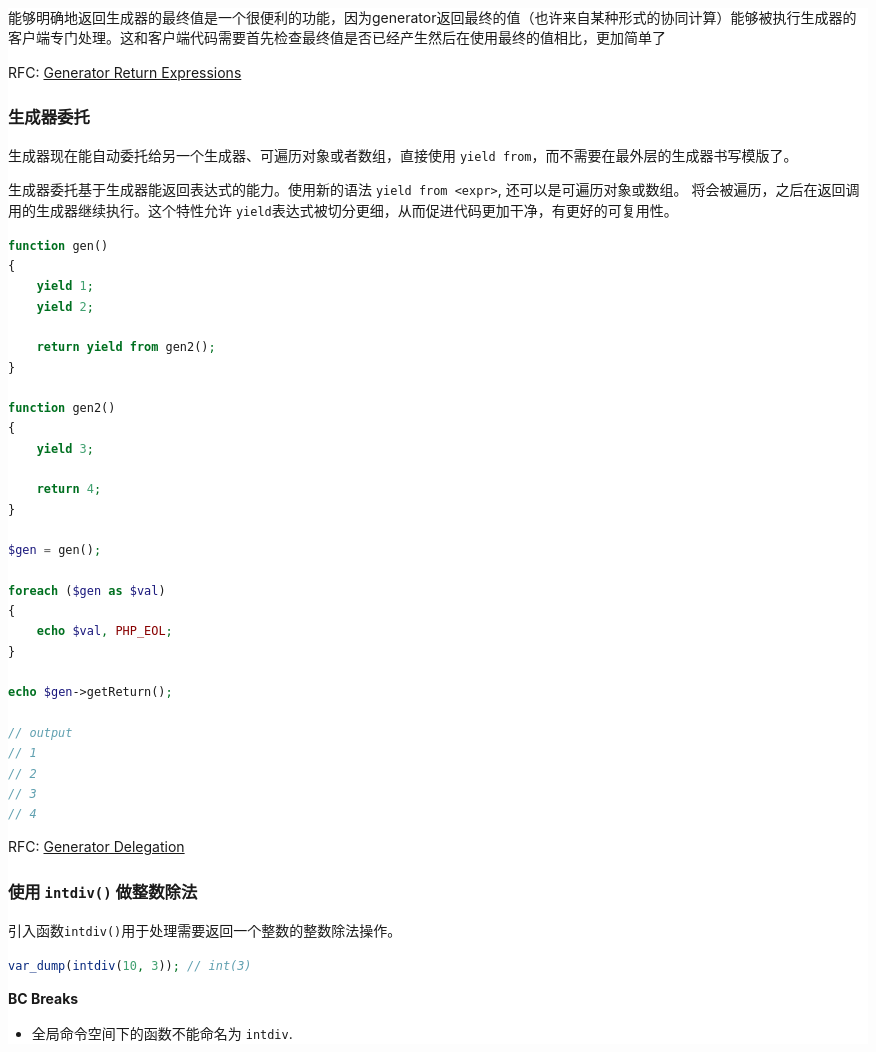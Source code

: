 能够明确地返回生成器的最终值是一个很便利的功能，因为generator返回最终的值（也许来自某种形式的协同计算）能够被执行生成器的客户端专门处理。这和客户端代码需要首先检查最终值是否已经产生然后在使用最终的值相比，更加简单了

RFC: [Generator Return Expressions](https://wiki.php.net/rfc/generator-return-expressions)

### 生成器委托

生成器现在能自动委托给另一个生成器、可遍历对象或者数组，直接使用 `yield from`，而不需要在最外层的生成器书写模版了。

生成器委托基于生成器能返回表达式的能力。使用新的语法 `yield from <expr>`, <expr>还可以是可遍历对象或数组。 <expr>将会被遍历，之后在返回调用的生成器继续执行。这个特性允许 `yield`表达式被切分更细，从而促进代码更加干净，有更好的可复用性。

```PHP
function gen()
{
    yield 1;
    yield 2;

    return yield from gen2();
}

function gen2()
{
    yield 3;

    return 4;
}

$gen = gen();

foreach ($gen as $val)
{
    echo $val, PHP_EOL;
}

echo $gen->getReturn();

// output
// 1
// 2
// 3
// 4
```

RFC: [Generator Delegation](https://wiki.php.net/rfc/generator-delegation)

### 使用 `intdiv()` 做整数除法

引入函数`intdiv()`用于处理需要返回一个整数的整数除法操作。

```PHP
var_dump(intdiv(10, 3)); // int(3)
```

**BC Breaks**
 - 全局命令空间下的函数不能命名为 `intdiv`.
